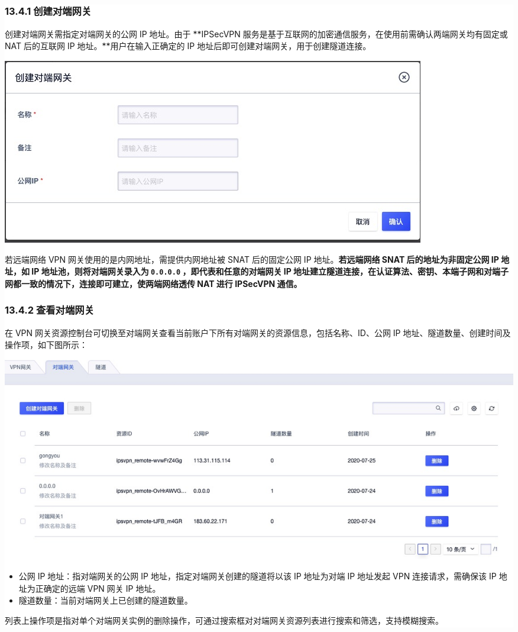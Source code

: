 ### 13.4.1 创建对端网关

创建对端网关需指定对端网关的公网 IP 地址。由于 **IPSecVPN 服务是基于互联网的加密通信服务，在使用前需确认两端网关均有固定或 NAT 后的互联网 IP 地址。**用户在输入正确定的 IP 地址后即可创建对端网关，用于创建隧道连接。

![createremotegw](../images/userguide/createremotegw.png)

若远端网络 VPN 网关使用的是内网地址，需提供内网地址被 SNAT 后的固定公网 IP 地址。**若远端网络 SNAT 后的地址为非固定公网 IP 地址，如 IP 地址池，则将对端网关录入为 `0.0.0.0` ，即代表和任意的对端网关 IP 地址建立隧道连接，在认证算法、密钥、本端子网和对端子网都一致的情况下，连接即可建立，使两端网络透传 NAT 进行 IPSecVPN 通信。**

### 13.4.2 查看对端网关

在 VPN 网关资源控制台可切换至对端网关查看当前账户下所有对端网关的资源信息，包括名称、ID、公网 IP 地址、隧道数量、创建时间及操作项，如下图所示：

![remotegwlist](../images/userguide/remotegwlist.png)

* 公网 IP 地址：指对端网关的公网 IP 地址，指定对端网关创建的隧道将以该 IP 地址为对端 IP 地址发起 VPN 连接请求，需确保该 IP 地址为正确定的远端 VPN 网关 IP 地址。
* 隧道数量：当前对端网关上已创建的隧道数量。

列表上操作项是指对单个对端网关实例的删除操作，可通过搜索框对对端网关资源列表进行搜索和筛选，支持模糊搜索。
